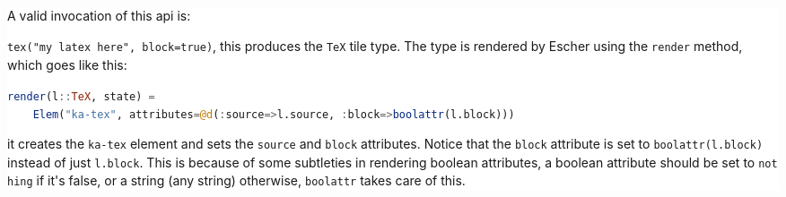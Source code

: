 A valid invocation of this api is:

`tex("my latex here", block=true)`, this produces the `TeX` tile type. The type is rendered by Escher using the `render` method, which goes like this:


```julia
render(l::TeX, state) =
    Elem("ka-tex", attributes=@d(:source=>l.source, :block=>boolattr(l.block)))
```

it creates the `ka-tex` element and sets the `source` and `block` attributes. Notice that the `block` attribute is set to `boolattr(l.block)` instead of just `l.block`. This is because of some subtleties in rendering boolean attributes, a boolean attribute should be set to `nothing` if it's false, or a string (any string) otherwise, `boolattr` takes care of this.
